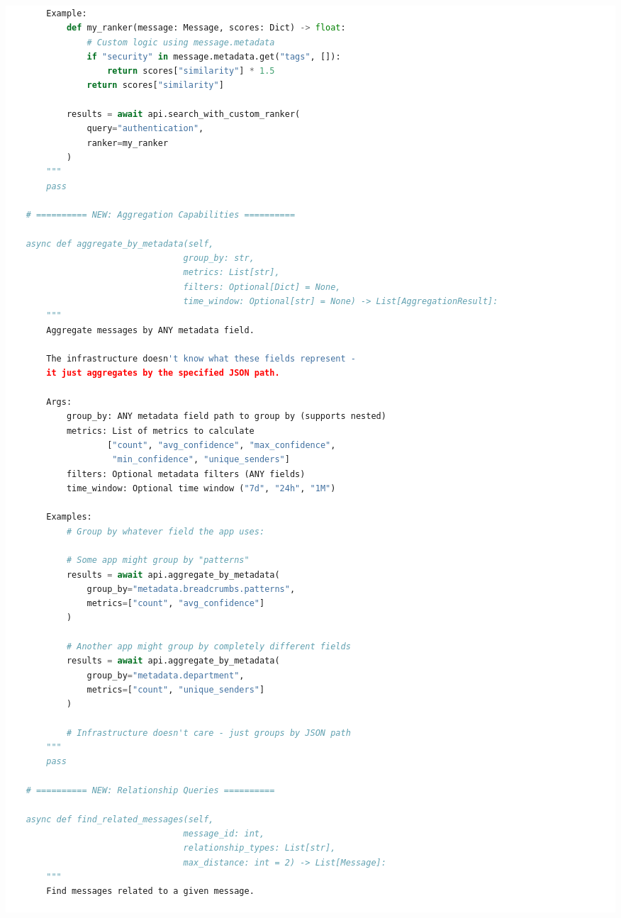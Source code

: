 ```python
        Example:
            def my_ranker(message: Message, scores: Dict) -> float:
                # Custom logic using message.metadata
                if "security" in message.metadata.get("tags", []):
                    return scores["similarity"] * 1.5
                return scores["similarity"]
            
            results = await api.search_with_custom_ranker(
                query="authentication",
                ranker=my_ranker
            )
        """
        pass
    
    # ========== NEW: Aggregation Capabilities ==========
    
    async def aggregate_by_metadata(self,
                                   group_by: str,
                                   metrics: List[str],
                                   filters: Optional[Dict] = None,
                                   time_window: Optional[str] = None) -> List[AggregationResult]:
        """
        Aggregate messages by ANY metadata field.
        
        The infrastructure doesn't know what these fields represent -
        it just aggregates by the specified JSON path.
        
        Args:
            group_by: ANY metadata field path to group by (supports nested)
            metrics: List of metrics to calculate
                    ["count", "avg_confidence", "max_confidence", 
                     "min_confidence", "unique_senders"]
            filters: Optional metadata filters (ANY fields)
            time_window: Optional time window ("7d", "24h", "1M")
        
        Examples:
            # Group by whatever field the app uses:
            
            # Some app might group by "patterns"
            results = await api.aggregate_by_metadata(
                group_by="metadata.breadcrumbs.patterns",
                metrics=["count", "avg_confidence"]
            )
            
            # Another app might group by completely different fields
            results = await api.aggregate_by_metadata(
                group_by="metadata.department",
                metrics=["count", "unique_senders"]
            )
            
            # Infrastructure doesn't care - just groups by JSON path
        """
        pass
    
    # ========== NEW: Relationship Queries ==========
    
    async def find_related_messages(self,
                                   message_id: int,
                                   relationship_types: List[str],
                                   max_distance: int = 2) -> List[Message]:
        """
        Find messages related to a given message.
        
```